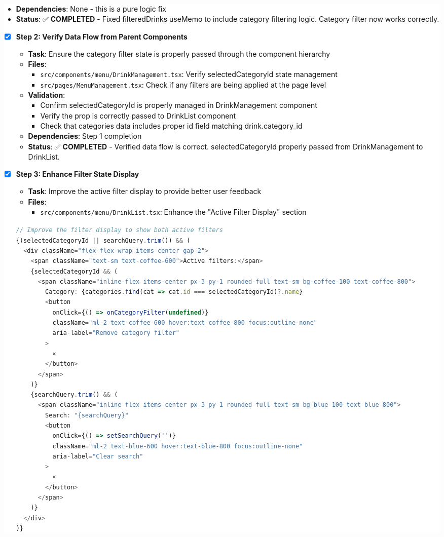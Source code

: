   - **Dependencies**: None - this is a pure logic fix
  - **Status**: ✅ **COMPLETED** - Fixed filteredDrinks useMemo to include category filtering logic. Category filter now works correctly.

- [x] **Step 2: Verify Data Flow from Parent Components**
  - **Task**: Ensure the category filter state is properly passed through the component hierarchy
  - **Files**:
    - `src/components/menu/DrinkManagement.tsx`: Verify selectedCategoryId state management
    - `src/pages/MenuManagement.tsx`: Check if any filters are being applied at the page level
  - **Validation**:
    - Confirm selectedCategoryId is properly managed in DrinkManagement component
    - Verify the prop is correctly passed to DrinkList component
    - Check that categories data includes proper id field matching drink.category_id
  - **Dependencies**: Step 1 completion
  - **Status**: ✅ **COMPLETED** - Verified data flow is correct. selectedCategoryId properly passed from DrinkManagement to DrinkList.

- [x] **Step 3: Enhance Filter State Display**
  - **Task**: Improve the active filter display to provide better user feedback
  - **Files**:
    - `src/components/menu/DrinkList.tsx`: Enhance the "Active Filter Display" section

  ```typescript
  // Improve the filter display to show both active filters
  {(selectedCategoryId || searchQuery.trim()) && (
    <div className="flex flex-wrap items-center gap-2">
      <span className="text-sm text-coffee-600">Active filters:</span>
      {selectedCategoryId && (
        <span className="inline-flex items-center px-3 py-1 rounded-full text-sm bg-coffee-100 text-coffee-800">
          Category: {categories.find(cat => cat.id === selectedCategoryId)?.name}
          <button
            onClick={() => onCategoryFilter(undefined)}
            className="ml-2 text-coffee-600 hover:text-coffee-800 focus:outline-none"
            aria-label="Remove category filter"
          >
            ✕
          </button>
        </span>
      )}
      {searchQuery.trim() && (
        <span className="inline-flex items-center px-3 py-1 rounded-full text-sm bg-blue-100 text-blue-800">
          Search: "{searchQuery}"
          <button
            onClick={() => setSearchQuery('')}
            className="ml-2 text-blue-600 hover:text-blue-800 focus:outline-none"
            aria-label="Clear search"
          >
            ✕
          </button>
        </span>
      )}
    </div>
  )}
  ```
